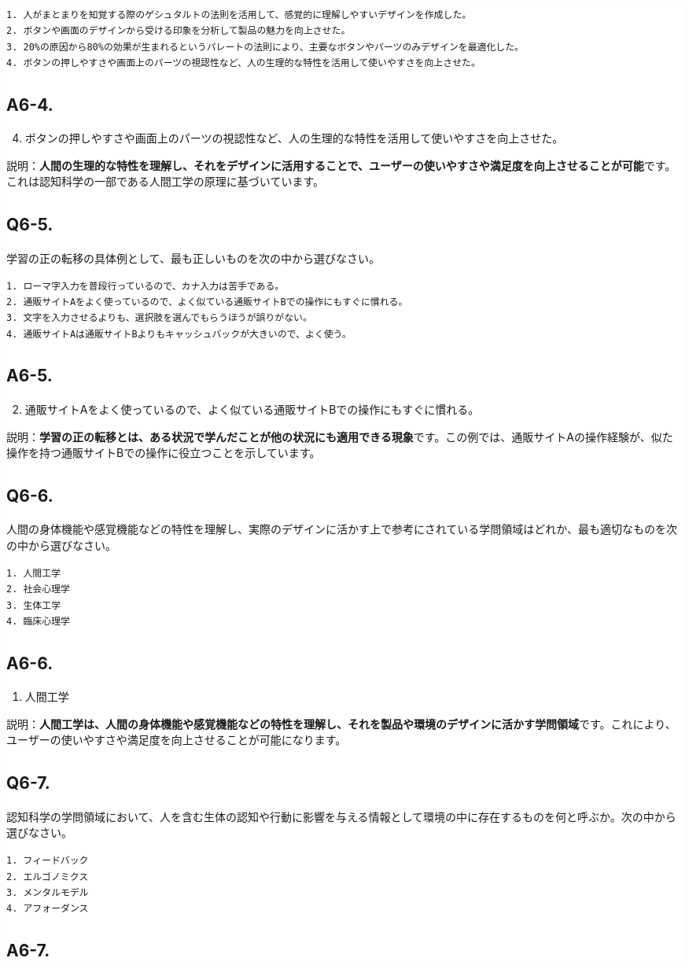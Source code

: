     1. 人がまとまりを知覚する際のゲシュタルトの法則を活用して、感覚的に理解しやすいデザインを作成した。
    2. ボタンや画面のデザインから受ける印象を分析して製品の魅力を向上させた。
    3. 20%の原因から80%の効果が生まれるというパレートの法則により、主要なボタンやパーツのみデザインを最適化した。
    4. ボタンの押しやすさや画面上のパーツの視認性など、人の生理的な特性を活用して使いやすさを向上させた。

## A6-4.

4. ボタンの押しやすさや画面上のパーツの視認性など、人の生理的な特性を活用して使いやすさを向上させた。

説明：**人間の生理的な特性を理解し、それをデザインに活用することで、ユーザーの使いやすさや満足度を向上させることが可能**です。これは認知科学の一部である人間工学の原理に基づいています。

## Q6-5.

学習の正の転移の具体例として、最も正しいものを次の中から選びなさい。

    1. ローマ字入力を普段行っているので、カナ入力は苦手である。
    2. 通販サイトAをよく使っているので、よく似ている通販サイトBでの操作にもすぐに慣れる。
    3. 文字を入力させるよりも、選択肢を選んでもらうほうが誤りがない。
    4. 通販サイトAは通販サイトBよりもキャッシュバックが大きいので、よく使う。

## A6-5.

2. 通販サイトAをよく使っているので、よく似ている通販サイトBでの操作にもすぐに慣れる。

説明：**学習の正の転移とは、ある状況で学んだことが他の状況にも適用できる現象**です。この例では、通販サイトAの操作経験が、似た操作を持つ通販サイトBでの操作に役立つことを示しています。

## Q6-6.

人間の身体機能や感覚機能などの特性を理解し、実際のデザインに活かす上で参考にされている学問領域はどれか、最も適切なものを次の中から選びなさい。

    1. 人間工学
    2. 社会心理学
    3. 生体工学
    4. 臨床心理学

## A6-6.

1. 人間工学

説明：**人間工学は、人間の身体機能や感覚機能などの特性を理解し、それを製品や環境のデザインに活かす学問領域**です。これにより、ユーザーの使いやすさや満足度を向上させることが可能になります。

## Q6-7.

認知科学の学問領域において、人を含む生体の認知や行動に影響を与える情報として環境の中に存在するものを何と呼ぶか。次の中から選びなさい。

    1. フィードバック
    2. エルゴノミクス
    3. メンタルモデル
    4. アフォーダンス

## A6-7.
